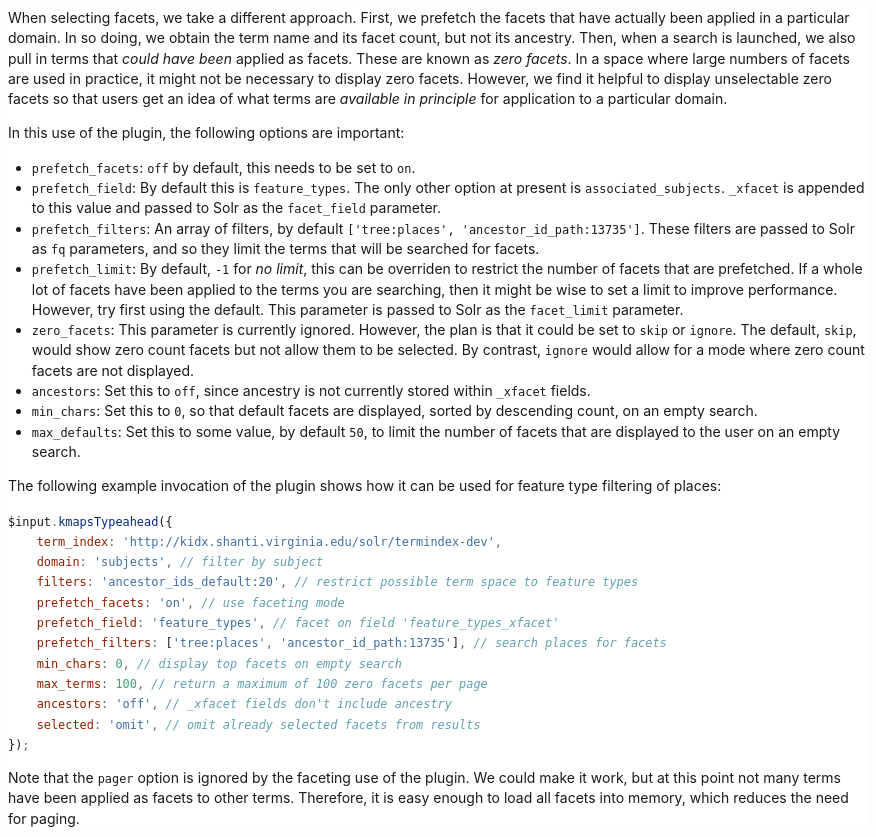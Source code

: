 When selecting facets, we take a different approach. First, we prefetch the facets that have actually been applied in a particular domain. In so doing, we obtain the term name and 
its facet count, but not its ancestry. Then, when a search is launched, we also pull in terms that *could have been* applied as facets. These are known as *zero facets*.
In a space where large numbers of facets are used in practice, it might not be necessary to display zero facets. However, we find it helpful to display unselectable zero facets
so that users get an idea of what terms are *available in principle* for application to a particular domain.

In this use of the plugin, the following options are important:

 * `prefetch_facets`: `off` by default, this needs to be set to `on`.
 * `prefetch_field`: By default this is `feature_types`. The only other option at present is `associated_subjects`. `_xfacet` is appended to this value and passed to Solr
    as the `facet_field` parameter.
 * `prefetch_filters`: An array of filters, by default `['tree:places', 'ancestor_id_path:13735']`. These filters are passed to Solr as `fq` parameters, and so they 
    limit the terms that will be searched for facets.
 * `prefetch_limit`: By default, `-1` for *no limit*, this can be overriden to restrict the number of facets that are prefetched. If a whole lot of facets have been applied
    to the terms you are searching, then it might be wise to set a limit to improve performance. However, try first using the default. This parameter is passed to Solr as 
    the `facet_limit` parameter.
 * `zero_facets`: This parameter is currently ignored. However, the plan is that it could be set to `skip` or `ignore`. The default, `skip`, would show zero count facets but not
    allow them to be selected. By contrast, `ignore` would allow for a mode where zero count facets are not displayed.
 * `ancestors`: Set this to `off`, since ancestry is not currently stored within `_xfacet` fields.
 * `min_chars`: Set this to `0`, so that default facets are displayed, sorted by descending count, on an empty search.
 * `max_defaults`: Set this to some value, by default `50`, to limit the number of facets that are displayed to the user on an empty search.

The following example invocation of the plugin shows how it can be used for feature type filtering of places:

```javascript
$input.kmapsTypeahead({
    term_index: 'http://kidx.shanti.virginia.edu/solr/termindex-dev',
    domain: 'subjects', // filter by subject
    filters: 'ancestor_ids_default:20', // restrict possible term space to feature types
    prefetch_facets: 'on', // use faceting mode
    prefetch_field: 'feature_types', // facet on field 'feature_types_xfacet'
    prefetch_filters: ['tree:places', 'ancestor_id_path:13735'], // search places for facets
    min_chars: 0, // display top facets on empty search
    max_terms: 100, // return a maximum of 100 zero facets per page
    ancestors: 'off', // _xfacet fields don't include ancestry
    selected: 'omit', // omit already selected facets from results
});
```

Note that the `pager` option is ignored by the faceting use of the plugin. We could make it work, but at this point not many terms have been applied as facets to other terms.
Therefore, it is easy enough to load all facets into memory, which reduces the need for paging.
